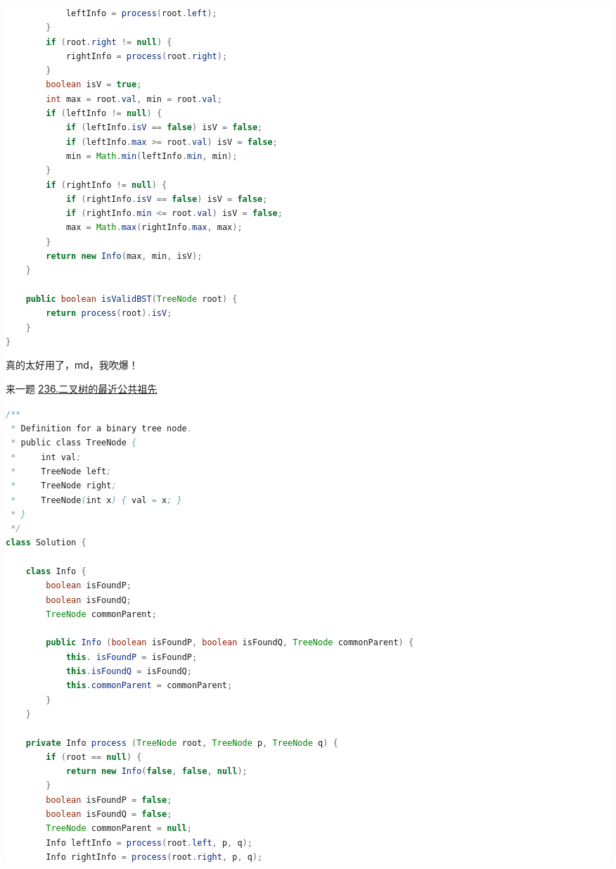 ```java
            leftInfo = process(root.left);
        }
        if (root.right != null) {
            rightInfo = process(root.right);
        }
        boolean isV = true;
        int max = root.val, min = root.val;
        if (leftInfo != null) {
            if (leftInfo.isV == false) isV = false;
            if (leftInfo.max >= root.val) isV = false;
            min = Math.min(leftInfo.min, min);
        }
        if (rightInfo != null) {
            if (rightInfo.isV == false) isV = false;
            if (rightInfo.min <= root.val) isV = false;
            max = Math.max(rightInfo.max, max);
        }
        return new Info(max, min, isV);
    }

    public boolean isValidBST(TreeNode root) {
        return process(root).isV;
    }
}
```

真的太好用了，md，我吹爆！

来一题 [236.二叉树的最近公共祖先](https://leetcode.cn/problems/lowest-common-ancestor-of-a-binary-tree/description/)

```java
/**
 * Definition for a binary tree node.
 * public class TreeNode {
 *     int val;
 *     TreeNode left;
 *     TreeNode right;
 *     TreeNode(int x) { val = x; }
 * }
 */
class Solution {

    class Info {
        boolean isFoundP;
        boolean isFoundQ;
        TreeNode commonParent;

        public Info (boolean isFoundP, boolean isFoundQ, TreeNode commonParent) {
            this. isFoundP = isFoundP;
            this.isFoundQ = isFoundQ;
            this.commonParent = commonParent;
        }
    }

    private Info process (TreeNode root, TreeNode p, TreeNode q) {
        if (root == null) {
            return new Info(false, false, null);
        }
        boolean isFoundP = false;
        boolean isFoundQ = false;
        TreeNode commonParent = null;
        Info leftInfo = process(root.left, p, q);
        Info rightInfo = process(root.right, p, q);
```